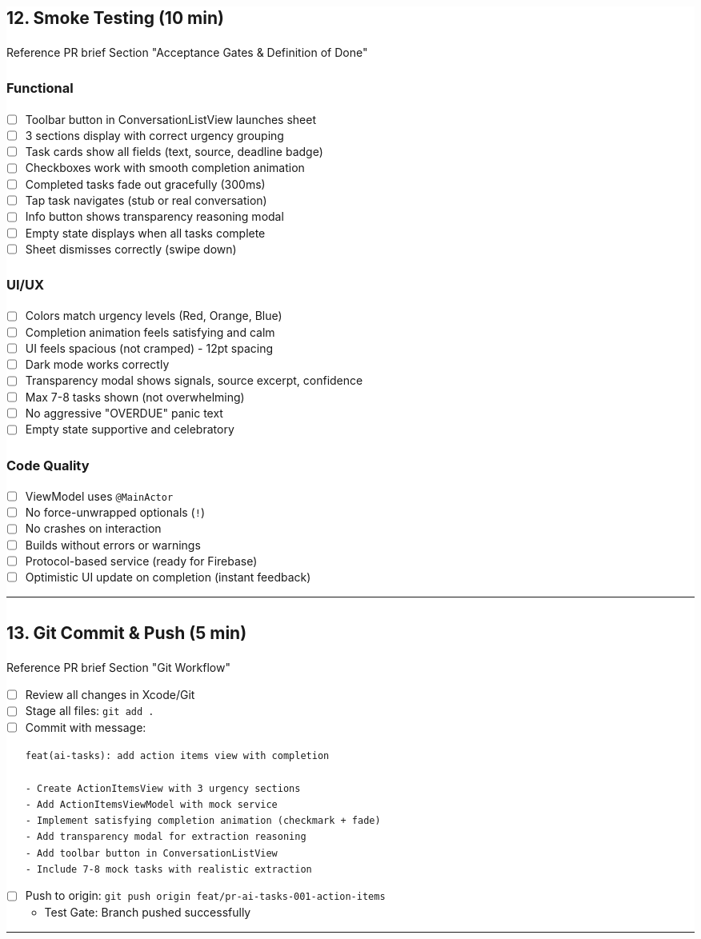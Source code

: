 
## 12. Smoke Testing (10 min)

Reference PR brief Section "Acceptance Gates & Definition of Done"

### Functional
- [ ] Toolbar button in ConversationListView launches sheet
- [ ] 3 sections display with correct urgency grouping
- [ ] Task cards show all fields (text, source, deadline badge)
- [ ] Checkboxes work with smooth completion animation
- [ ] Completed tasks fade out gracefully (300ms)
- [ ] Tap task navigates (stub or real conversation)
- [ ] Info button shows transparency reasoning modal
- [ ] Empty state displays when all tasks complete
- [ ] Sheet dismisses correctly (swipe down)

### UI/UX
- [ ] Colors match urgency levels (Red, Orange, Blue)
- [ ] Completion animation feels satisfying and calm
- [ ] UI feels spacious (not cramped) - 12pt spacing
- [ ] Dark mode works correctly
- [ ] Transparency modal shows signals, source excerpt, confidence
- [ ] Max 7-8 tasks shown (not overwhelming)
- [ ] No aggressive "OVERDUE" panic text
- [ ] Empty state supportive and celebratory

### Code Quality
- [ ] ViewModel uses `@MainActor`
- [ ] No force-unwrapped optionals (`!`)
- [ ] No crashes on interaction
- [ ] Builds without errors or warnings
- [ ] Protocol-based service (ready for Firebase)
- [ ] Optimistic UI update on completion (instant feedback)

---

## 13. Git Commit & Push (5 min)

Reference PR brief Section "Git Workflow"

- [ ] Review all changes in Xcode/Git
- [ ] Stage all files: `git add .`
- [ ] Commit with message:
  ```
  feat(ai-tasks): add action items view with completion
  
  - Create ActionItemsView with 3 urgency sections
  - Add ActionItemsViewModel with mock service
  - Implement satisfying completion animation (checkmark + fade)
  - Add transparency modal for extraction reasoning
  - Add toolbar button in ConversationListView
  - Include 7-8 mock tasks with realistic extraction
  ```
- [ ] Push to origin: `git push origin feat/pr-ai-tasks-001-action-items`
  - Test Gate: Branch pushed successfully

---